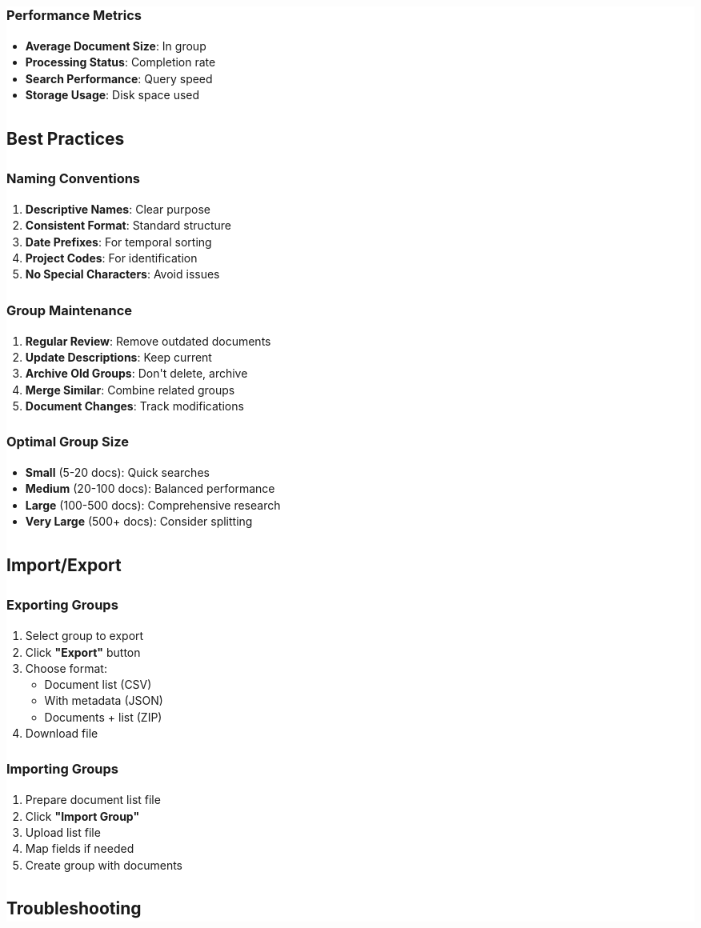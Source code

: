 ### Performance Metrics
- **Average Document Size**: In group
- **Processing Status**: Completion rate
- **Search Performance**: Query speed
- **Storage Usage**: Disk space used

## Best Practices

### Naming Conventions
1. **Descriptive Names**: Clear purpose
2. **Consistent Format**: Standard structure
3. **Date Prefixes**: For temporal sorting
4. **Project Codes**: For identification
5. **No Special Characters**: Avoid issues

### Group Maintenance
1. **Regular Review**: Remove outdated documents
2. **Update Descriptions**: Keep current
3. **Archive Old Groups**: Don't delete, archive
4. **Merge Similar**: Combine related groups
5. **Document Changes**: Track modifications

### Optimal Group Size
- **Small** (5-20 docs): Quick searches
- **Medium** (20-100 docs): Balanced performance
- **Large** (100-500 docs): Comprehensive research
- **Very Large** (500+ docs): Consider splitting

## Import/Export

### Exporting Groups
1. Select group to export
2. Click **"Export"** button
3. Choose format:
   - Document list (CSV)
   - With metadata (JSON)
   - Documents + list (ZIP)
4. Download file

### Importing Groups
1. Prepare document list file
2. Click **"Import Group"**
3. Upload list file
4. Map fields if needed
5. Create group with documents

## Troubleshooting
